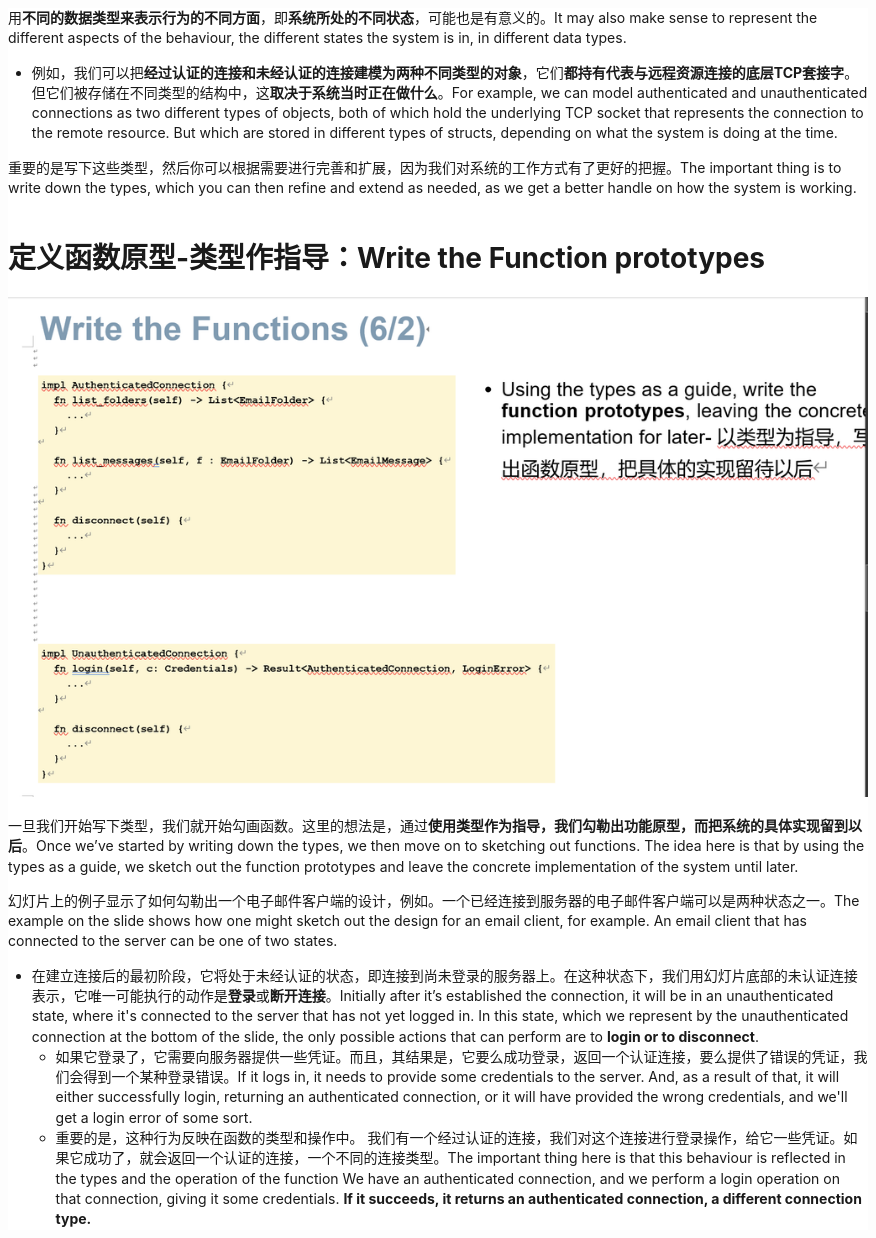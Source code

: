 用**不同的数据类型来表示行为的不同方面**，即**系统所处的不同状态**，可能也是有意义的。It may also make sense to represent the different aspects of the behaviour, the different states the system is in, in different data types. 

* 例如，我们可以把**经过认证的连接和未经认证的连接建模为两种不同类型的对象**，它们**都持有代表与远程资源连接的底层TCP套接字**。但它们被存储在不同类型的结构中，这**取决于系统当时正在做什么**。For example, we can model authenticated and unauthenticated connections as two different types of objects, both of which hold the underlying TCP socket that represents the connection to the remote resource. But which are stored in different types of structs, depending on what the system is doing at the time. 

重要的是写下这些类型，然后你可以根据需要进行完善和扩展，因为我们对系统的工作方式有了更好的把握。The important thing is to write down the types, which you can then refine and extend as needed, as we get a better handle on how the system is working.

# 定义函数原型-类型作指导：Write the Function prototypes

![](/static/2022-02-15-23-38-28.png)

一旦我们开始写下类型，我们就开始勾画函数。这里的想法是，通过**使用类型作为指导，我们勾勒出功能原型，而把系统的具体实现留到以后**。Once we’ve started by writing down the types, we then move on to sketching out functions. The idea here is that by using the types as a guide, we sketch out the function prototypes and leave the concrete implementation of the system until later. 

幻灯片上的例子显示了如何勾勒出一个电子邮件客户端的设计，例如。一个已经连接到服务器的电子邮件客户端可以是两种状态之一。The example on the slide shows how one might sketch out the design for an email client, for example. An email client that has connected to the server can be one of two states. 

* 在建立连接后的最初阶段，它将处于未经认证的状态，即连接到尚未登录的服务器上。在这种状态下，我们用幻灯片底部的未认证连接表示，它唯一可能执行的动作是**登录**或**断开连接**。Initially after it’s established the connection, it will be in an unauthenticated state, where it's connected to the server that has not yet logged in. In this state, which we represent by the unauthenticated connection at the bottom of the slide, the only possible actions that can perform are to **login or to disconnect**. 
  * 如果它登录了，它需要向服务器提供一些凭证。而且，其结果是，它要么成功登录，返回一个认证连接，要么提供了错误的凭证，我们会得到一个某种登录错误。If it logs in, it needs to provide some credentials to the server. And, as a result of that, it will either successfully login, returning an authenticated connection, or it will have provided the wrong credentials, and we'll get a login error of some sort. 
  * 重要的是，这种行为反映在函数的类型和操作中。 我们有一个经过认证的连接，我们对这个连接进行登录操作，给它一些凭证。如果它成功了，就会返回一个认证的连接，一个不同的连接类型。The important thing here is that this behaviour is reflected in the types and the operation of the function We have an authenticated connection, and we perform a login operation on that connection, giving it some credentials. **If it succeeds, it returns an authenticated connection, a different connection type.**